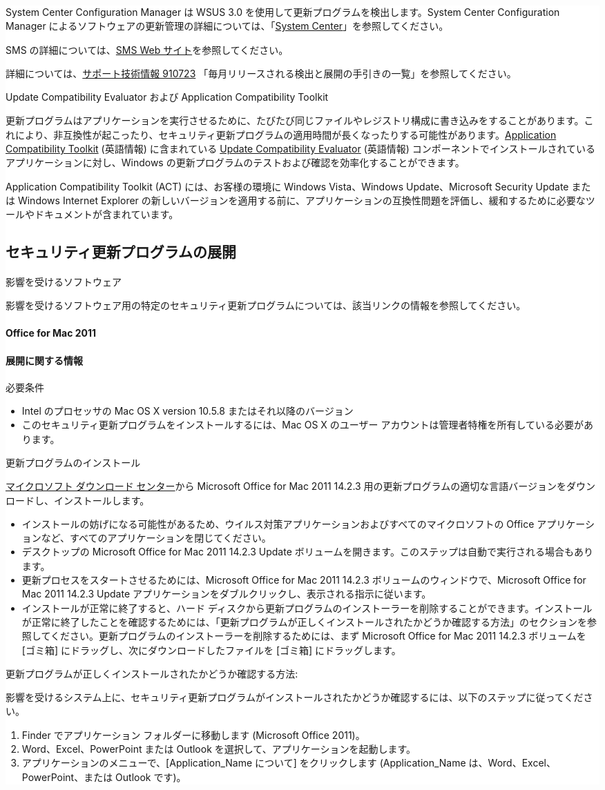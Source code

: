 System Center Configuration Manager は WSUS 3.0 を使用して更新プログラムを検出します。System Center Configuration Manager によるソフトウェアの更新管理の詳細については、「[System Center](http://technet.microsoft.com/ja-jp/systemcenter/bb980621)」を参照してください。
  
SMS の詳細については、[SMS Web サイト](http://go.microsoft.com/fwlink/?linkid=21158)を参照してください。
  
詳細については、[サポート技術情報 910723](http://support.microsoft.com/kb/910723/ja) 「毎月リリースされる検出と展開の手引きの一覧」を参照してください。
  
Update Compatibility Evaluator および Application Compatibility Toolkit
  
更新プログラムはアプリケーションを実行させるために、たびたび同じファイルやレジストリ構成に書き込みをすることがあります。これにより、非互換性が起こったり、セキュリティ更新プログラムの適用時間が長くなったりする可能性があります。[Application Compatibility Toolkit](http://www.microsoft.com/downloads/details.aspx?familyid=24da89e9-b581-47b0-b45e-492dd6da2971&displaylang=en) (英語情報) に含まれている [Update Compatibility Evaluator](http://technet2.microsoft.com/windowsvista/en/library/4279e239-37a4-44aa-aec5-4e70fe39f9de1033.mspx?mfr=true) (英語情報) コンポーネントでインストールされているアプリケーションに対し、Windows の更新プログラムのテストおよび確認を効率化することができます。
  
Application Compatibility Toolkit (ACT) には、お客様の環境に Windows Vista、Windows Update、Microsoft Security Update または Windows Internet Explorer の新しいバージョンを適用する前に、アプリケーションの互換性問題を評価し、緩和するために必要なツールやドキュメントが含まれています。
  
セキュリティ更新プログラムの展開  
--------------------------------
  
<span></span>
影響を受けるソフトウェア
  
影響を受けるソフトウェア用の特定のセキュリティ更新プログラムについては、該当リンクの情報を参照してください。
  
#### Office for Mac 2011
  
#### 展開に関する情報
  
必要条件
  
-   Intel のプロセッサの Mac OS X version 10.5.8 またはそれ以降のバージョン  
-   このセキュリティ更新プログラムをインストールするには、Mac OS X のユーザー アカウントは管理者特権を所有している必要があります。
  
更新プログラムのインストール
  
[マイクロソフト ダウンロード センター](http://www.microsoft.com/downloads/ja-jp/details.aspx?familyid=877700ed-3d03-4d46-a77b-5063d8f7d2e3)から Microsoft Office for Mac 2011 14.2.3 用の更新プログラムの適切な言語バージョンをダウンロードし、インストールします。
  
-   インストールの妨げになる可能性があるため、ウイルス対策アプリケーションおよびすべてのマイクロソフトの Office アプリケーションなど、すべてのアプリケーションを閉じてください。  
-   デスクトップの Microsoft Office for Mac 2011 14.2.3 Update ボリュームを開きます。このステップは自動で実行される場合もあります。  
-   更新プロセスをスタートさせるためには、Microsoft Office for Mac 2011 14.2.3 ボリュームのウィンドウで、Microsoft Office for Mac 2011 14.2.3 Update アプリケーションをダブルクリックし、表示される指示に従います。  
-   インストールが正常に終了すると、ハード ディスクから更新プログラムのインストーラーを削除することができます。インストールが正常に終了したことを確認するためには、「更新プログラムが正しくインストールされたかどうか確認する方法」のセクションを参照してください。更新プログラムのインストーラーを削除するためには、まず Microsoft Office for Mac 2011 14.2.3 ボリュームを \[ゴミ箱\] にドラッグし、次にダウンロードしたファイルを \[ゴミ箱\] にドラッグします。
  
更新プログラムが正しくインストールされたかどうか確認する方法:
  
影響を受けるシステム上に、セキュリティ更新プログラムがインストールされたかどうか確認するには、以下のステップに従ってください。
  
1.  Finder でアプリケーション フォルダーに移動します (Microsoft Office 2011)。  
2.  Word、Excel、PowerPoint または Outlook を選択して、アプリケーションを起動します。  
3.  アプリケーションのメニューで、\[Application\_Name について\] をクリックします (Application\_Name は、Word、Excel、PowerPoint、または Outlook です)。
  